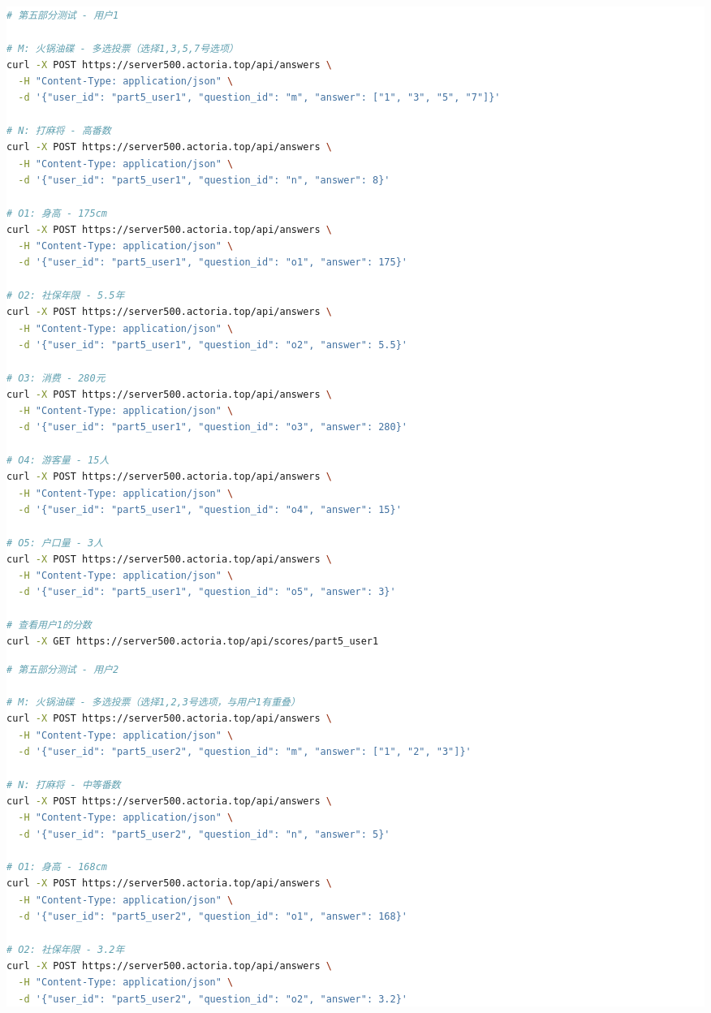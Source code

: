 ```bash
# 第五部分测试 - 用户1

# M: 火锅油碟 - 多选投票（选择1,3,5,7号选项）
curl -X POST https://server500.actoria.top/api/answers \
  -H "Content-Type: application/json" \
  -d '{"user_id": "part5_user1", "question_id": "m", "answer": ["1", "3", "5", "7"]}'

# N: 打麻将 - 高番数
curl -X POST https://server500.actoria.top/api/answers \
  -H "Content-Type: application/json" \
  -d '{"user_id": "part5_user1", "question_id": "n", "answer": 8}'

# O1: 身高 - 175cm
curl -X POST https://server500.actoria.top/api/answers \
  -H "Content-Type: application/json" \
  -d '{"user_id": "part5_user1", "question_id": "o1", "answer": 175}'

# O2: 社保年限 - 5.5年
curl -X POST https://server500.actoria.top/api/answers \
  -H "Content-Type: application/json" \
  -d '{"user_id": "part5_user1", "question_id": "o2", "answer": 5.5}'

# O3: 消费 - 280元
curl -X POST https://server500.actoria.top/api/answers \
  -H "Content-Type: application/json" \
  -d '{"user_id": "part5_user1", "question_id": "o3", "answer": 280}'

# O4: 游客量 - 15人
curl -X POST https://server500.actoria.top/api/answers \
  -H "Content-Type: application/json" \
  -d '{"user_id": "part5_user1", "question_id": "o4", "answer": 15}'

# O5: 户口量 - 3人
curl -X POST https://server500.actoria.top/api/answers \
  -H "Content-Type: application/json" \
  -d '{"user_id": "part5_user1", "question_id": "o5", "answer": 3}'

# 查看用户1的分数
curl -X GET https://server500.actoria.top/api/scores/part5_user1
```

```bash
# 第五部分测试 - 用户2

# M: 火锅油碟 - 多选投票（选择1,2,3号选项，与用户1有重叠）
curl -X POST https://server500.actoria.top/api/answers \
  -H "Content-Type: application/json" \
  -d '{"user_id": "part5_user2", "question_id": "m", "answer": ["1", "2", "3"]}'

# N: 打麻将 - 中等番数
curl -X POST https://server500.actoria.top/api/answers \
  -H "Content-Type: application/json" \
  -d '{"user_id": "part5_user2", "question_id": "n", "answer": 5}'

# O1: 身高 - 168cm
curl -X POST https://server500.actoria.top/api/answers \
  -H "Content-Type: application/json" \
  -d '{"user_id": "part5_user2", "question_id": "o1", "answer": 168}'

# O2: 社保年限 - 3.2年
curl -X POST https://server500.actoria.top/api/answers \
  -H "Content-Type: application/json" \
  -d '{"user_id": "part5_user2", "question_id": "o2", "answer": 3.2}'

```